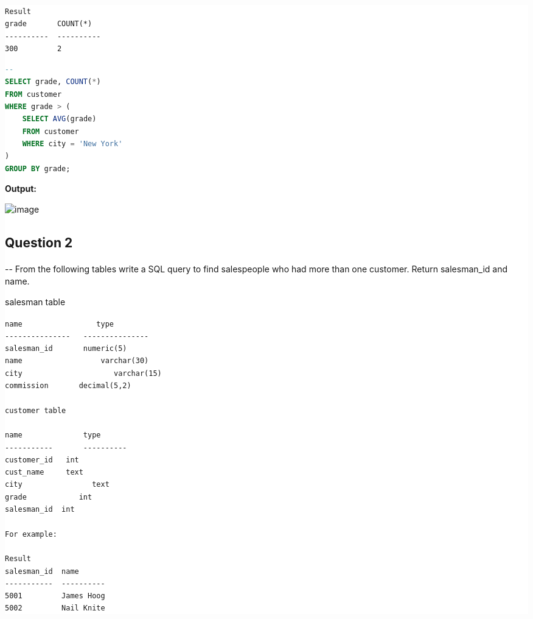     Result
    grade       COUNT(*)
    ----------  ----------
    300         2

```sql
-- 
SELECT grade, COUNT(*) 
FROM customer 
WHERE grade > (
    SELECT AVG(grade) 
    FROM customer 
    WHERE city = 'New York'
)
GROUP BY grade;

```

**Output:**

![image](https://github.com/user-attachments/assets/e79860f6-41a1-4271-af5e-25a2a59d219c)


**Question 2**
---
-- 
From the following tables write a SQL query to find salespeople who had more than one customer. Return salesman_id and name.

salesman table
    
    name                 type
    ---------------   ---------------
    salesman_id       numeric(5)
    name                  varchar(30)
    city                     varchar(15)
    commission       decimal(5,2)
    
    customer table
    
    name              type
    -----------       ----------
    customer_id   int
    cust_name     text
    city                text
    grade            int
    salesman_id  int
    
    For example:
    
    Result
    salesman_id  name
    -----------  ----------
    5001         James Hoog
    5002         Nail Knite
